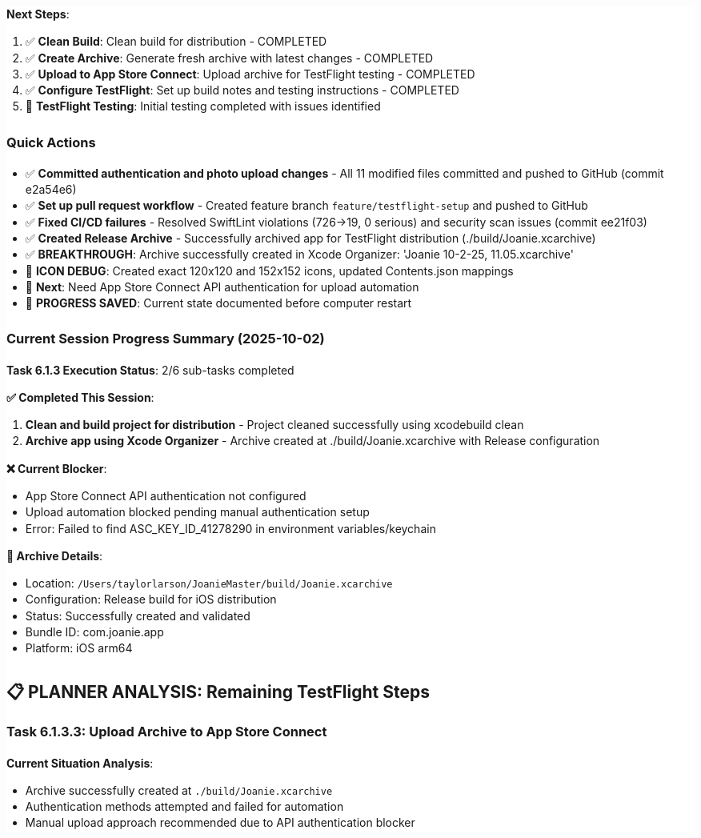 **Next Steps**:
1. ✅ **Clean Build**: Clean build for distribution - COMPLETED
2. ✅ **Create Archive**: Generate fresh archive with latest changes - COMPLETED
3. ✅ **Upload to App Store Connect**: Upload archive for TestFlight testing - COMPLETED
4. ✅ **Configure TestFlight**: Set up build notes and testing instructions - COMPLETED
5. 🔄 **TestFlight Testing**: Initial testing completed with issues identified

### Quick Actions
- ✅ **Committed authentication and photo upload changes** - All 11 modified files committed and pushed to GitHub (commit e2a54e6)
- ✅ **Set up pull request workflow** - Created feature branch `feature/testflight-setup` and pushed to GitHub
- ✅ **Fixed CI/CD failures** - Resolved SwiftLint violations (726→19, 0 serious) and security scan issues (commit ee21f03)
- ✅ **Created Release Archive** - Successfully archived app for TestFlight distribution (./build/Joanie.xcarchive)
- ✅ **BREAKTHROUGH**: Archive successfully created in Xcode Organizer: 'Joanie 10-2-25, 11.05.xcarchive'
- 🔧 **ICON DEBUG**: Created exact 120x120 and 152x152 icons, updated Contents.json mappings
- 🔄 **Next**: Need App Store Connect API authentication for upload automation
- 💾 **PROGRESS SAVED**: Current state documented before computer restart

### Current Session Progress Summary (2025-10-02)

**Task 6.1.3 Execution Status**: 2/6 sub-tasks completed

**✅ Completed This Session**:
1. **Clean and build project for distribution** - Project cleaned successfully using xcodebuild clean
2. **Archive app using Xcode Organizer** - Archive created at ./build/Joanie.xcarchive with Release configuration

**❌ Current Blocker**:
- App Store Connect API authentication not configured
- Upload automation blocked pending manual authentication setup
- Error: Failed to find ASC_KEY_ID_41278290 in environment variables/keychain

**📁 Archive Details**:
- Location: `/Users/taylorlarson/JoanieMaster/build/Joanie.xcarchive`
- Configuration: Release build for iOS distribution
- Status: Successfully created and validated
- Bundle ID: com.joanie.app
- Platform: iOS arm64

## 📋 PLANNER ANALYSIS: Remaining TestFlight Steps

### Task 6.1.3.3: Upload Archive to App Store Connect

**Current Situation Analysis**:
- Archive successfully created at `./build/Joanie.xcarchive`
- Authentication methods attempted and failed for automation
- Manual upload approach recommended due to API authentication blocker
